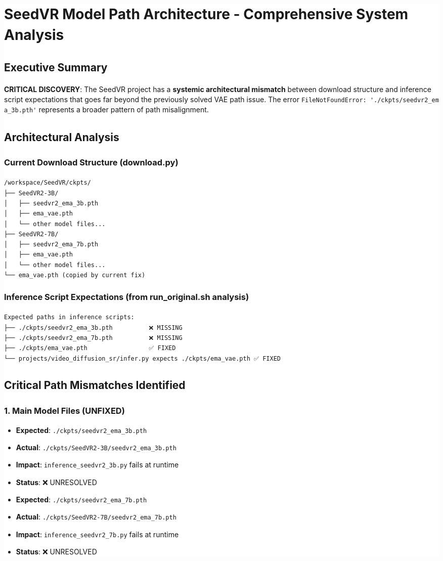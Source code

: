 # SeedVR Model Path Architecture - Comprehensive System Analysis

## Executive Summary

**CRITICAL DISCOVERY**: The SeedVR project has a **systemic architectural mismatch** between download structure and inference script expectations that goes far beyond the previously solved VAE path issue. The error `FileNotFoundError: './ckpts/seedvr2_ema_3b.pth'` represents a broader pattern of path misalignment.

## Architectural Analysis

### Current Download Structure (download.py)
```
/workspace/SeedVR/ckpts/
├── SeedVR2-3B/
│   ├── seedvr2_ema_3b.pth
│   ├── ema_vae.pth
│   └── other model files...
├── SeedVR2-7B/
│   ├── seedvr2_ema_7b.pth
│   ├── ema_vae.pth
│   └── other model files...
└── ema_vae.pth (copied by current fix)
```

### Inference Script Expectations (from run_original.sh analysis)
```
Expected paths in inference scripts:
├── ./ckpts/seedvr2_ema_3b.pth          ❌ MISSING
├── ./ckpts/seedvr2_ema_7b.pth          ❌ MISSING
├── ./ckpts/ema_vae.pth                 ✅ FIXED
└── projects/video_diffusion_sr/infer.py expects ./ckpts/ema_vae.pth ✅ FIXED
```

## Critical Path Mismatches Identified

### 1. Main Model Files (UNFIXED)
- **Expected**: `./ckpts/seedvr2_ema_3b.pth`
- **Actual**: `./ckpts/SeedVR2-3B/seedvr2_ema_3b.pth`
- **Impact**: `inference_seedvr2_3b.py` fails at runtime
- **Status**: ❌ UNRESOLVED

- **Expected**: `./ckpts/seedvr2_ema_7b.pth`
- **Actual**: `./ckpts/SeedVR2-7B/seedvr2_ema_7b.pth`  
- **Impact**: `inference_seedvr2_7b.py` fails at runtime
- **Status**: ❌ UNRESOLVED
